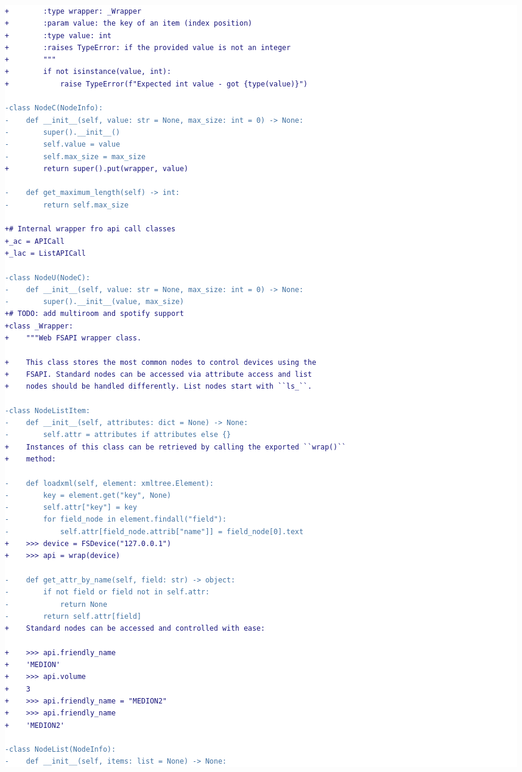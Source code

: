 ```diff
+        :type wrapper: _Wrapper
+        :param value: the key of an item (index position)
+        :type value: int
+        :raises TypeError: if the provided value is not an integer
+        """
+        if not isinstance(value, int):
+            raise TypeError(f"Expected int value - got {type(value)}")
 
-class NodeC(NodeInfo):
-    def __init__(self, value: str = None, max_size: int = 0) -> None:
-        super().__init__()
-        self.value = value
-        self.max_size = max_size
+        return super().put(wrapper, value)
 
-    def get_maximum_length(self) -> int:
-        return self.max_size
 
+# Internal wrapper fro api call classes
+_ac = APICall
+_lac = ListAPICall
 
-class NodeU(NodeC):
-    def __init__(self, value: str = None, max_size: int = 0) -> None:
-        super().__init__(value, max_size)
+# TODO: add multiroom and spotify support
+class _Wrapper:
+    """Web FSAPI wrapper class.
 
+    This class stores the most common nodes to control devices using the
+    FSAPI. Standard nodes can be accessed via attribute access and list
+    nodes should be handled differently. List nodes start with ``ls_``.
 
-class NodeListItem:
-    def __init__(self, attributes: dict = None) -> None:
-        self.attr = attributes if attributes else {}
+    Instances of this class can be retrieved by calling the exported ``wrap()``
+    method:
 
-    def loadxml(self, element: xmltree.Element):
-        key = element.get("key", None)
-        self.attr["key"] = key
-        for field_node in element.findall("field"):
-            self.attr[field_node.attrib["name"]] = field_node[0].text
+    >>> device = FSDevice("127.0.0.1")
+    >>> api = wrap(device)
 
-    def get_attr_by_name(self, field: str) -> object:
-        if not field or field not in self.attr:
-            return None
-        return self.attr[field]
+    Standard nodes can be accessed and controlled with ease:
 
+    >>> api.friendly_name
+    'MEDION'
+    >>> api.volume
+    3
+    >>> api.friendly_name = "MEDION2"
+    >>> api.friendly_name
+    'MEDION2'
 
-class NodeList(NodeInfo):
-    def __init__(self, items: list = None) -> None:
```
